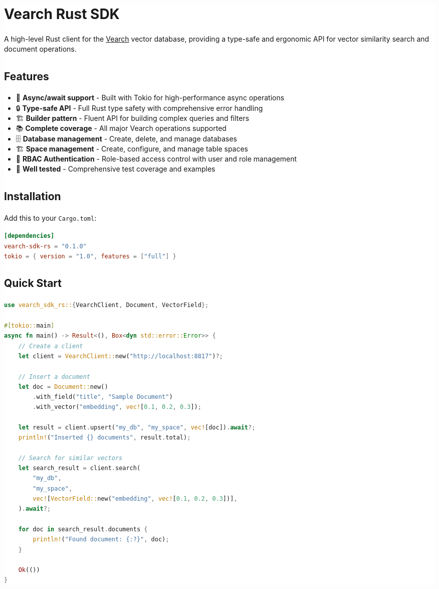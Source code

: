 # Vearch Rust SDK

A high-level Rust client for the [Vearch](https://vearch.readthedocs.io/) vector database, providing a type-safe and ergonomic API for vector similarity search and document operations.

## Features

- 🚀 **Async/await support** - Built with Tokio for high-performance async operations
- 🔒 **Type-safe API** - Full Rust type safety with comprehensive error handling
- 🏗️ **Builder pattern** - Fluent API for building complex queries and filters
- 📚 **Complete coverage** - All major Vearch operations supported
- 🗄️ **Database management** - Create, delete, and manage databases
- 🏗️ **Space management** - Create, configure, and manage table spaces
- 🔐 **RBAC Authentication** - Role-based access control with user and role management
- 🧪 **Well tested** - Comprehensive test coverage and examples

## Installation

Add this to your `Cargo.toml`:

```toml
[dependencies]
vearch-sdk-rs = "0.1.0"
tokio = { version = "1.0", features = ["full"] }
```

## Quick Start

```rust
use vearch_sdk_rs::{VearchClient, Document, VectorField};

#[tokio::main]
async fn main() -> Result<(), Box<dyn std::error::Error>> {
    // Create a client
    let client = VearchClient::new("http://localhost:8817")?;
    
    // Insert a document
    let doc = Document::new()
        .with_field("title", "Sample Document")
        .with_vector("embedding", vec![0.1, 0.2, 0.3]);
    
    let result = client.upsert("my_db", "my_space", vec![doc]).await?;
    println!("Inserted {} documents", result.total);
    
    // Search for similar vectors
    let search_result = client.search(
        "my_db",
        "my_space",
        vec![VectorField::new("embedding", vec![0.1, 0.2, 0.3])],
    ).await?;
    
    for doc in search_result.documents {
        println!("Found document: {:?}", doc);
    }
    
    Ok(())
}
```
